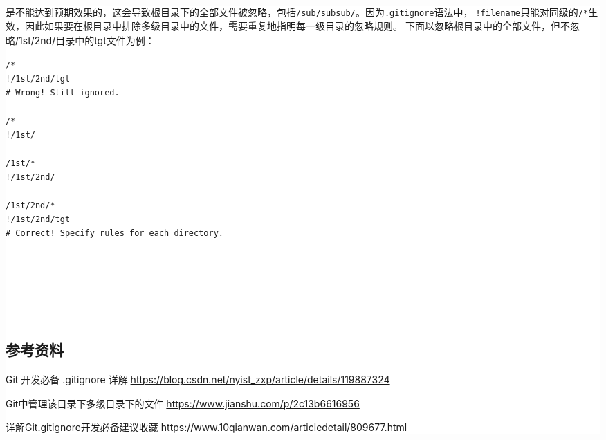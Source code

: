 是不能达到预期效果的，这会导致根目录下的全部文件被忽略，包括`/sub/subsub/`。因为`.gitignore`语法中，
`!filename`只能对同级的`/*`生效，因此如果要在根目录中排除多级目录中的文件，需要重复地指明每一级目录的忽略规则。
下面以忽略根目录中的全部文件，但不忽略/1st/2nd/目录中的tgt文件为例：
```
/* 
!/1st/2nd/tgt 
# Wrong! Still ignored. 

/* 
!/1st/ 

/1st/* 
!/1st/2nd/ 

/1st/2nd/*  
!/1st/2nd/tgt 
# Correct! Specify rules for each directory. 
```








<br/><br/><br/><br/><br/>
## 参考资料

Git 开发必备 .gitignore 详解 <https://blog.csdn.net/nyist_zxp/article/details/119887324> 

Git中管理该目录下多级目录下的文件 <https://www.jianshu.com/p/2c13b6616956>

详解Git.gitignore开发必备建议收藏 <https://www.10qianwan.com/articledetail/809677.html>



